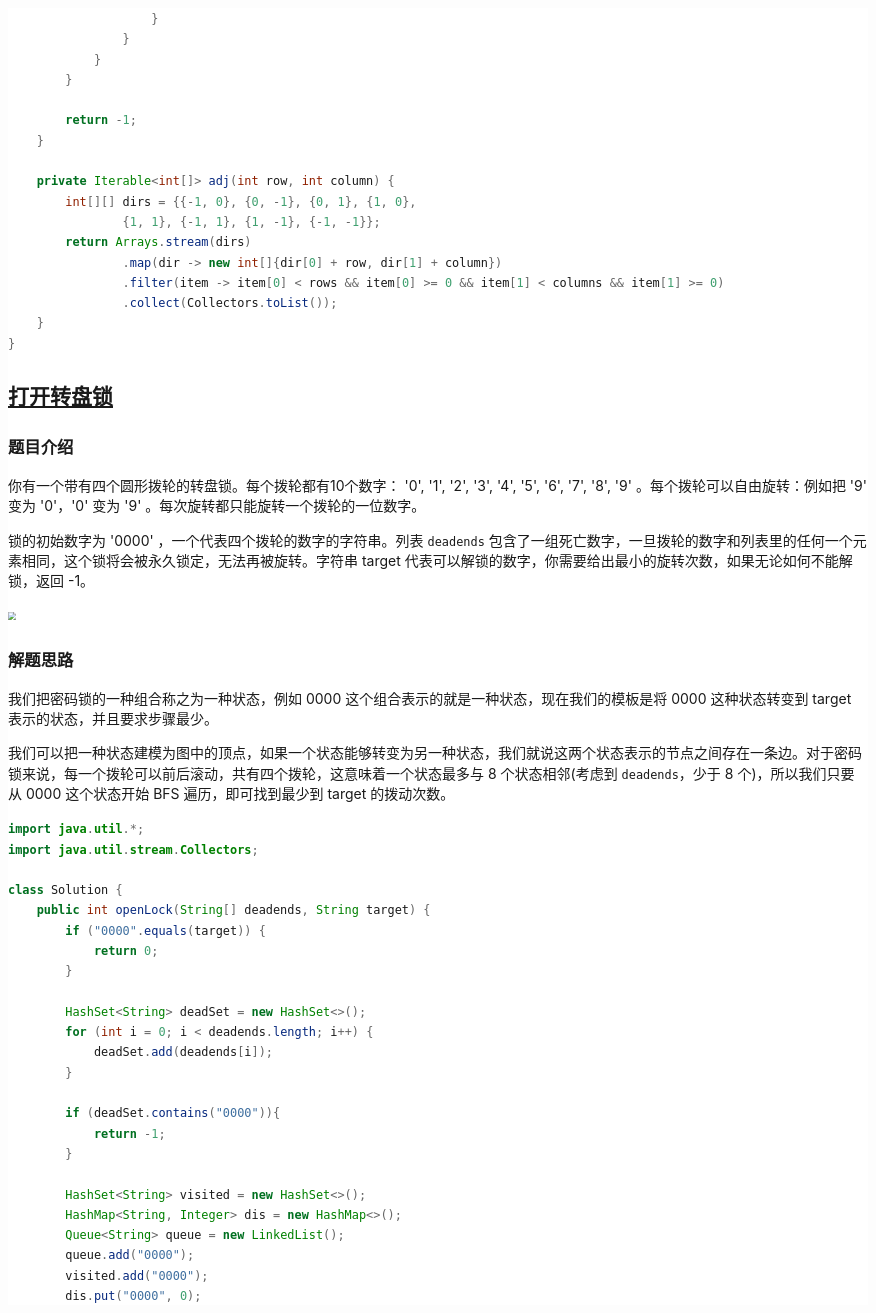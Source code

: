 ```java
                    }
                }
            }
        }

        return -1;
    }

    private Iterable<int[]> adj(int row, int column) {
        int[][] dirs = {{-1, 0}, {0, -1}, {0, 1}, {1, 0},
                {1, 1}, {-1, 1}, {1, -1}, {-1, -1}};
        return Arrays.stream(dirs)
                .map(dir -> new int[]{dir[0] + row, dir[1] + column})
                .filter(item -> item[0] < rows && item[0] >= 0 && item[1] < columns && item[1] >= 0)
                .collect(Collectors.toList());
    }
}
```

## [打开转盘锁](https://leetcode-cn.com/problems/open-the-lock/)

###  题目介绍

你有一个带有四个圆形拨轮的转盘锁。每个拨轮都有10个数字： '0', '1', '2', '3', '4', '5', '6', '7', '8', '9' 。每个拨轮可以自由旋转：例如把 '9' 变为  '0'，'0' 变为 '9' 。每次旋转都只能旋转一个拨轮的一位数字。

锁的初始数字为 '0000' ，一个代表四个拨轮的数字的字符串。列表 `deadends` 包含了一组死亡数字，一旦拨轮的数字和列表里的任何一个元素相同，这个锁将会被永久锁定，无法再被旋转。字符串 target 代表可以解锁的数字，你需要给出最小的旋转次数，如果无论如何不能解锁，返回 -1。

<img src="https://user-images.githubusercontent.com/29890094/105474823-a45aba00-5cd9-11eb-99e8-0467bd4329a8.png" style="zoom: 50%;" />

### 解题思路

我们把密码锁的一种组合称之为一种状态，例如 0000 这个组合表示的就是一种状态，现在我们的模板是将 0000 这种状态转变到 target 表示的状态，并且要求步骤最少。

我们可以把一种状态建模为图中的顶点，如果一个状态能够转变为另一种状态，我们就说这两个状态表示的节点之间存在一条边。对于密码锁来说，每一个拨轮可以前后滚动，共有四个拨轮，这意味着一个状态最多与 8 个状态相邻(考虑到 `deadends`，少于 8 个)，所以我们只要从 0000 这个状态开始 BFS 遍历，即可找到最少到 target 的拨动次数。

```java
import java.util.*;
import java.util.stream.Collectors;

class Solution {
    public int openLock(String[] deadends, String target) {
        if ("0000".equals(target)) {
            return 0;
        }
        
        HashSet<String> deadSet = new HashSet<>();
        for (int i = 0; i < deadends.length; i++) {
            deadSet.add(deadends[i]);
        }

        if (deadSet.contains("0000")){
            return -1;
        }

        HashSet<String> visited = new HashSet<>();
        HashMap<String, Integer> dis = new HashMap<>();
        Queue<String> queue = new LinkedList();
        queue.add("0000");
        visited.add("0000");
        dis.put("0000", 0);
```